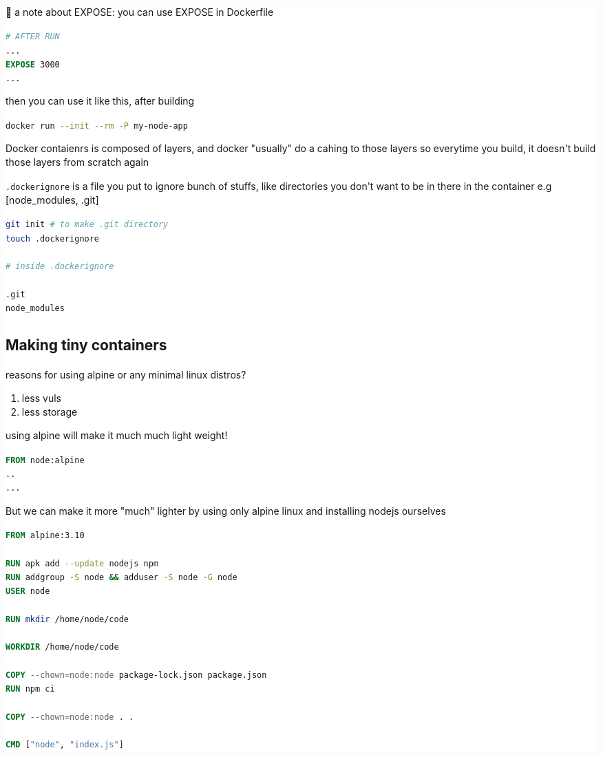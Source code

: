 :red_circle: a note about EXPOSE:
you can use EXPOSE in Dockerfile 

```Dockerfile
# AFTER RUN
...
EXPOSE 3000
...
```

then you can use it like this, after building
```sh
docker run --init --rm -P my-node-app
```

Docker contaienrs is composed of layers, and docker "usually" do a cahing to those layers so everytime you build, it doesn't build those layers from scratch again


`.dockerignore` is a file you put to ignore bunch of stuffs, like directories you don't want to be in there in the container e.g [node_modules, .git]


```sh
git init # to make .git directory
touch .dockerignore

# inside .dockerignore

.git
node_modules
```


## Making tiny containers
reasons for using alpine or any minimal linux distros?

1. less vuls
2. less storage 

using alpine will make it much much light weight!


```dockerfile
FROM node:alpine
..
...
```

But we can make it more "much" lighter by using only alpine linux and installing nodejs ourselves

```dockerfile
FROM alpine:3.10

RUN apk add --update nodejs npm
RUN addgroup -S node && adduser -S node -G node
USER node 

RUN mkdir /home/node/code

WORKDIR /home/node/code

COPY --chown=node:node package-lock.json package.json
RUN npm ci

COPY --chown=node:node . .

CMD ["node", "index.js"]
```

